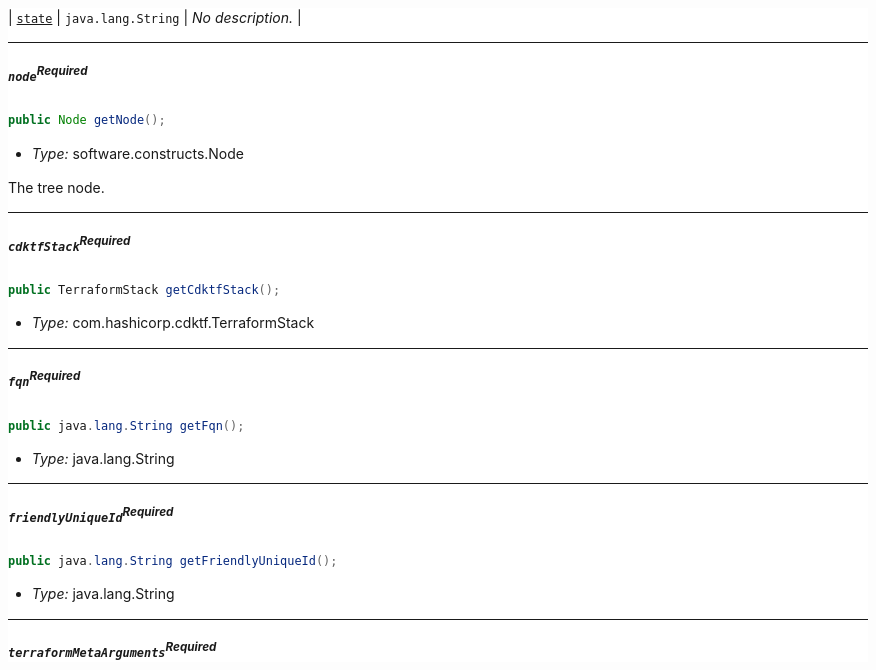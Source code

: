 | <code><a href="#rhizo-co-terraform-provider-oci.dataOciCoreClusterNetworks.DataOciCoreClusterNetworks.property.state">state</a></code> | <code>java.lang.String</code> | *No description.* |

---

##### `node`<sup>Required</sup> <a name="node" id="rhizo-co-terraform-provider-oci.dataOciCoreClusterNetworks.DataOciCoreClusterNetworks.property.node"></a>

```java
public Node getNode();
```

- *Type:* software.constructs.Node

The tree node.

---

##### `cdktfStack`<sup>Required</sup> <a name="cdktfStack" id="rhizo-co-terraform-provider-oci.dataOciCoreClusterNetworks.DataOciCoreClusterNetworks.property.cdktfStack"></a>

```java
public TerraformStack getCdktfStack();
```

- *Type:* com.hashicorp.cdktf.TerraformStack

---

##### `fqn`<sup>Required</sup> <a name="fqn" id="rhizo-co-terraform-provider-oci.dataOciCoreClusterNetworks.DataOciCoreClusterNetworks.property.fqn"></a>

```java
public java.lang.String getFqn();
```

- *Type:* java.lang.String

---

##### `friendlyUniqueId`<sup>Required</sup> <a name="friendlyUniqueId" id="rhizo-co-terraform-provider-oci.dataOciCoreClusterNetworks.DataOciCoreClusterNetworks.property.friendlyUniqueId"></a>

```java
public java.lang.String getFriendlyUniqueId();
```

- *Type:* java.lang.String

---

##### `terraformMetaArguments`<sup>Required</sup> <a name="terraformMetaArguments" id="rhizo-co-terraform-provider-oci.dataOciCoreClusterNetworks.DataOciCoreClusterNetworks.property.terraformMetaArguments"></a>
